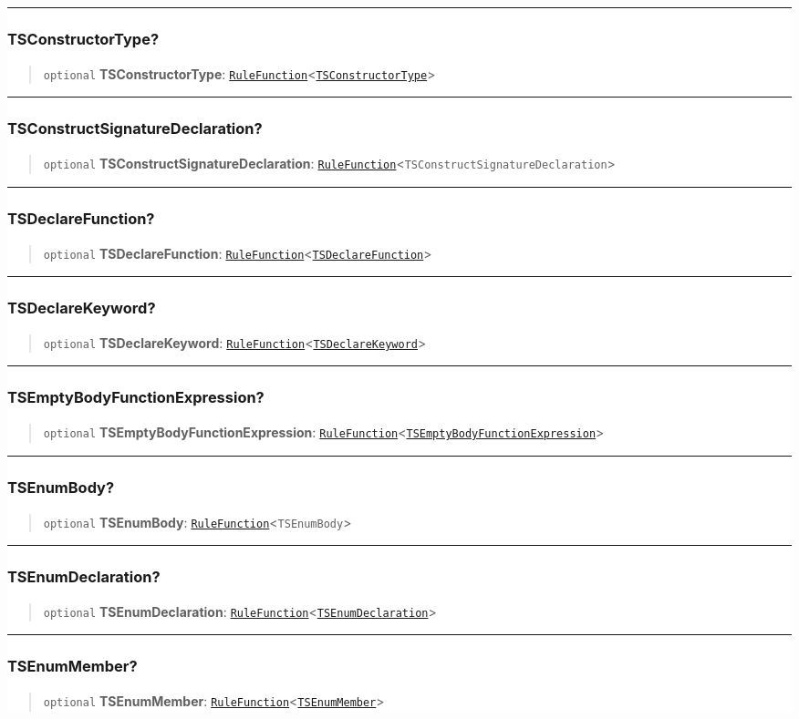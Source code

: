 ***

### TSConstructorType?

> `optional` **TSConstructorType**: [`RuleFunction`](../type-aliases/RuleFunction.md)\<[`TSConstructorType`](TSConstructorType.md)\>

***

### TSConstructSignatureDeclaration?

> `optional` **TSConstructSignatureDeclaration**: [`RuleFunction`](../type-aliases/RuleFunction.md)\<`TSConstructSignatureDeclaration`\>

***

### TSDeclareFunction?

> `optional` **TSDeclareFunction**: [`RuleFunction`](../type-aliases/RuleFunction.md)\<[`TSDeclareFunction`](../type-aliases/TSDeclareFunction.md)\>

***

### TSDeclareKeyword?

> `optional` **TSDeclareKeyword**: [`RuleFunction`](../type-aliases/RuleFunction.md)\<[`TSDeclareKeyword`](TSDeclareKeyword.md)\>

***

### TSEmptyBodyFunctionExpression?

> `optional` **TSEmptyBodyFunctionExpression**: [`RuleFunction`](../type-aliases/RuleFunction.md)\<[`TSEmptyBodyFunctionExpression`](TSEmptyBodyFunctionExpression.md)\>

***

### TSEnumBody?

> `optional` **TSEnumBody**: [`RuleFunction`](../type-aliases/RuleFunction.md)\<`TSEnumBody`\>

***

### TSEnumDeclaration?

> `optional` **TSEnumDeclaration**: [`RuleFunction`](../type-aliases/RuleFunction.md)\<[`TSEnumDeclaration`](TSEnumDeclaration.md)\>

***

### TSEnumMember?

> `optional` **TSEnumMember**: [`RuleFunction`](../type-aliases/RuleFunction.md)\<[`TSEnumMember`](../type-aliases/TSEnumMember.md)\>
